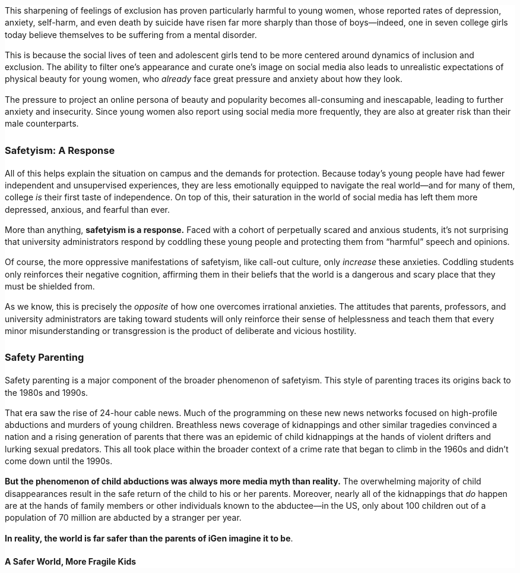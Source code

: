 This sharpening of feelings of exclusion has proven particularly harmful to young women, whose reported rates of depression, anxiety, self-harm, and even death by suicide have risen far more sharply than those of boys—indeed, one in seven college girls today believe themselves to be suffering from a mental disorder.

This is because the social lives of teen and adolescent girls tend to be more centered around dynamics of inclusion and exclusion. The ability to filter one’s appearance and curate one’s image on social media also leads to unrealistic expectations of physical beauty for young women, who _already_ face great pressure and anxiety about how they look.

The pressure to project an online persona of beauty and popularity becomes all-consuming and inescapable, leading to further anxiety and insecurity. Since young women also report using social media more frequently, they are also at greater risk than their male counterparts.

### Safetyism: A Response

All of this helps explain the situation on campus and the demands for protection. Because today’s young people have had fewer independent and unsupervised experiences, they are less emotionally equipped to navigate the real world—and for many of them, college _is_ their first taste of independence. On top of this, their saturation in the world of social media has left them more depressed, anxious, and fearful than ever.

More than anything, **safetyism is a response.** Faced with a cohort of perpetually scared and anxious students, it’s not surprising that university administrators respond by coddling these young people and protecting them from “harmful” speech and opinions.

Of course, the more oppressive manifestations of safetyism, like call-out culture, only _increase_ these anxieties. Coddling students only reinforces their negative cognition, affirming them in their beliefs that the world is a dangerous and scary place that they must be shielded from.

As we know, this is precisely the _opposite_ of how one overcomes irrational anxieties. The attitudes that parents, professors, and university administrators are taking toward students will only reinforce their sense of helplessness and teach them that every minor misunderstanding or transgression is the product of deliberate and vicious hostility.

### Safety Parenting

Safety parenting is a major component of the broader phenomenon of safetyism. This style of parenting traces its origins back to the 1980s and 1990s.

That era saw the rise of 24-hour cable news. Much of the programming on these new news networks focused on high-profile abductions and murders of young children. Breathless news coverage of kidnappings and other similar tragedies convinced a nation and a rising generation of parents that there was an epidemic of child kidnappings at the hands of violent drifters and lurking sexual predators. This all took place within the broader context of a crime rate that began to climb in the 1960s and didn’t come down until the 1990s.

**But the phenomenon of child abductions was always more media myth than reality.** The overwhelming majority of child disappearances result in the safe return of the child to his or her parents. Moreover, nearly all of the kidnappings that _do_ happen are at the hands of family members or other individuals known to the abductee—in the US, only about 100 children out of a population of 70 million are abducted by a stranger per year.

**In reality, the world is far safer than the parents of iGen imagine it to be**.

#### A Safer World, More Fragile Kids
